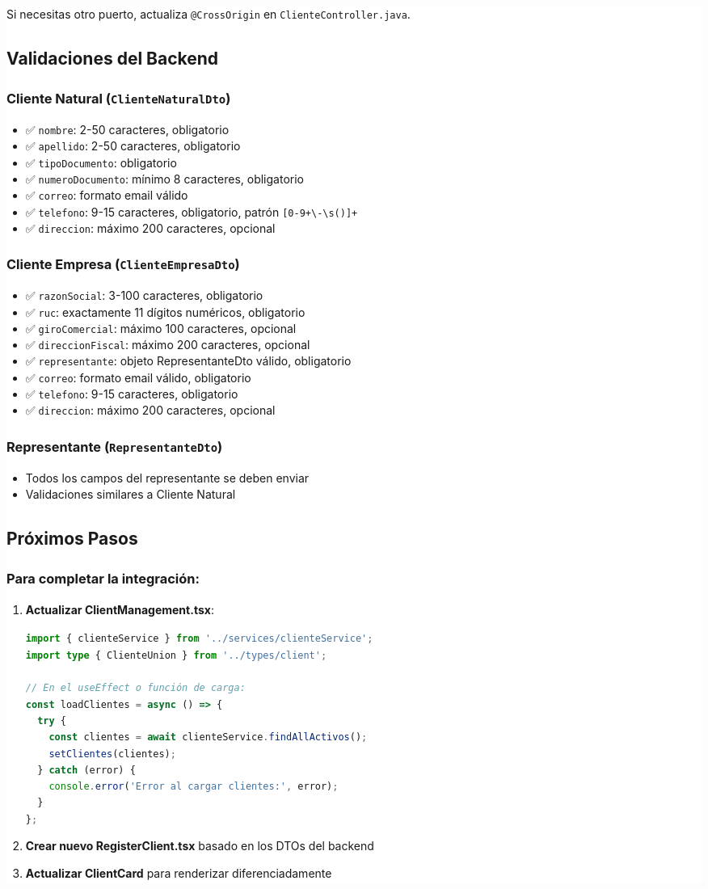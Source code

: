 Si necesitas otro puerto, actualiza `@CrossOrigin` en `ClienteController.java`.

## Validaciones del Backend

### Cliente Natural (`ClienteNaturalDto`)
- ✅ `nombre`: 2-50 caracteres, obligatorio
- ✅ `apellido`: 2-50 caracteres, obligatorio
- ✅ `tipoDocumento`: obligatorio
- ✅ `numeroDocumento`: mínimo 8 caracteres, obligatorio
- ✅ `correo`: formato email válido
- ✅ `telefono`: 9-15 caracteres, obligatorio, patrón `[0-9+\-\s()]+`
- ✅ `direccion`: máximo 200 caracteres, opcional

### Cliente Empresa (`ClienteEmpresaDto`)
- ✅ `razonSocial`: 3-100 caracteres, obligatorio
- ✅ `ruc`: exactamente 11 dígitos numéricos, obligatorio
- ✅ `giroComercial`: máximo 100 caracteres, opcional
- ✅ `direccionFiscal`: máximo 200 caracteres, opcional
- ✅ `representante`: objeto RepresentanteDto válido, obligatorio
- ✅ `correo`: formato email válido, obligatorio
- ✅ `telefono`: 9-15 caracteres, obligatorio
- ✅ `direccion`: máximo 200 caracteres, opcional

### Representante (`RepresentanteDto`)
- Todos los campos del representante se deben enviar
- Validaciones similares a Cliente Natural

## Próximos Pasos

### Para completar la integración:

1. **Actualizar ClientManagement.tsx**:
   ```typescript
   import { clienteService } from '../services/clienteService';
   import type { ClienteUnion } from '../types/client';
   
   // En el useEffect o función de carga:
   const loadClientes = async () => {
     try {
       const clientes = await clienteService.findAllActivos();
       setClientes(clientes);
     } catch (error) {
       console.error('Error al cargar clientes:', error);
     }
   };
   ```

2. **Crear nuevo RegisterClient.tsx** basado en los DTOs del backend

3. **Actualizar ClientCard** para renderizar diferenciadamente
